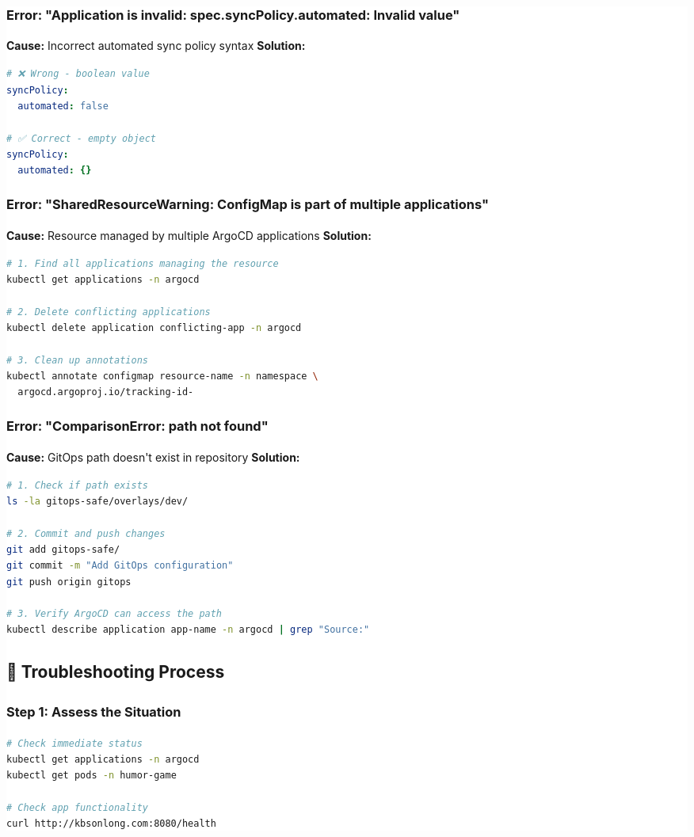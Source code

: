 ### Error: "Application is invalid: spec.syncPolicy.automated: Invalid value"

**Cause:** Incorrect automated sync policy syntax
**Solution:**
```yaml
# ❌ Wrong - boolean value
syncPolicy:
  automated: false

# ✅ Correct - empty object
syncPolicy:
  automated: {}
```

### Error: "SharedResourceWarning: ConfigMap is part of multiple applications"

**Cause:** Resource managed by multiple ArgoCD applications
**Solution:**
```bash
# 1. Find all applications managing the resource
kubectl get applications -n argocd

# 2. Delete conflicting applications
kubectl delete application conflicting-app -n argocd

# 3. Clean up annotations
kubectl annotate configmap resource-name -n namespace \
  argocd.argoproj.io/tracking-id-
```

### Error: "ComparisonError: path not found"

**Cause:** GitOps path doesn't exist in repository
**Solution:**
```bash
# 1. Check if path exists
ls -la gitops-safe/overlays/dev/

# 2. Commit and push changes
git add gitops-safe/
git commit -m "Add GitOps configuration"
git push origin gitops

# 3. Verify ArgoCD can access the path
kubectl describe application app-name -n argocd | grep "Source:"
```

## 🔧 Troubleshooting Process

### Step 1: **Assess the Situation**
```bash
# Check immediate status
kubectl get applications -n argocd
kubectl get pods -n humor-game

# Check app functionality
curl http://kbsonlong.com:8080/health
```
